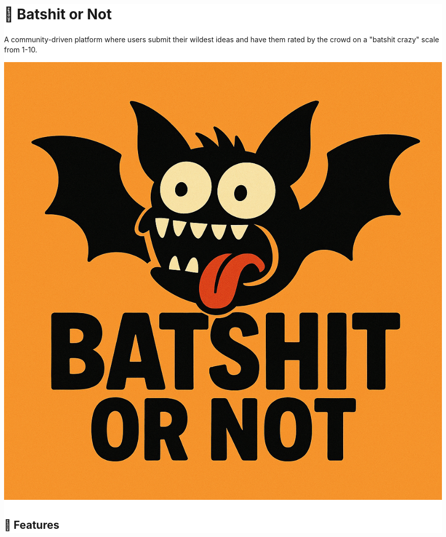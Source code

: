 # 🦇 Batshit or Not

A community-driven platform where users submit their wildest ideas and have them rated by the crowd on a "batshit crazy" scale from 1-10.

![Batshit or Not Logo](attached_assets/ChatGPT%20Image%20Aug%2022,%202025,%2004_28_34%20PM_1755895253186.png)

## 🚀 Features
